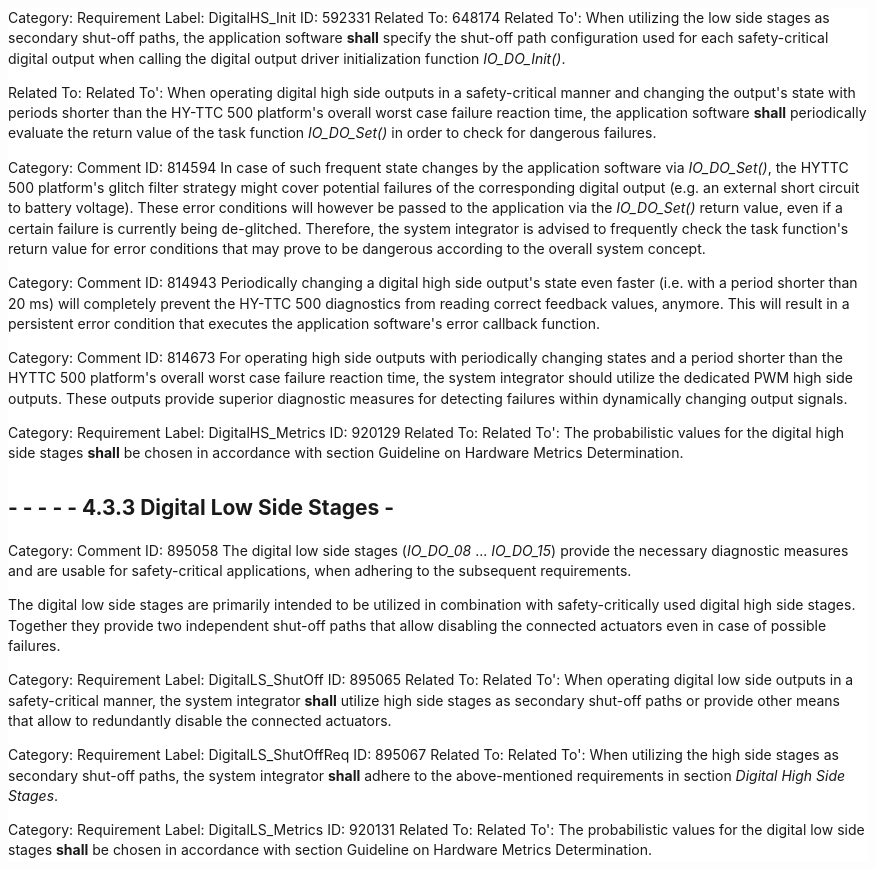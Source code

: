 Category: Requirement Label: DigitalHS_Init ID: 592331 Related To: 648174 Related To':
When utilizing the low side stages as secondary shut-off paths, the application software **shall** specify the shut-off path configuration used for each safety-critical digital output when calling the digital output driver initialization function *IO_DO_Init()*.

Related To: Related To':
When operating digital high side outputs in a safety-critical manner and changing the output's state with periods shorter than the HY-TTC 500 platform's overall worst case failure reaction time, the application software **shall** periodically evaluate the return value of the task function *IO_DO_Set()* in order to check for dangerous failures.

Category: Comment ID: 814594 In case of such frequent state changes by the application software via *IO_DO_Set()*, the HYTTC 500 platform's glitch filter strategy might cover potential failures of the corresponding digital output 
(e.g. an external short circuit to battery voltage). These error conditions will however be passed to the application via the *IO_DO_Set()* return value, even if a certain failure is currently being de-glitched. Therefore, the system integrator is advised to frequently check the task function's return value for error conditions that may prove to be dangerous according to the overall system concept.

Category: Comment ID: 814943 Periodically changing a digital high side output's state even faster (i.e. with a period shorter than 20 ms) will completely prevent the HY-TTC 500 diagnostics from reading correct feedback values, anymore. This will result in a persistent error condition that executes the application software's error callback function.

Category: Comment ID: 814673 For operating high side outputs with periodically changing states and a period shorter than the HYTTC 500 platform's overall worst case failure reaction time, the system integrator should utilize the dedicated PWM high side outputs. These outputs provide superior diagnostic measures for detecting failures within dynamically changing output signals.

Category: Requirement Label: DigitalHS_Metrics ID: 920129 Related To: Related To':
The probabilistic values for the digital high side stages **shall** be chosen in accordance with section Guideline on Hardware Metrics Determination.

## - - - - - 4.3.3 Digital Low Side Stages -

Category: Comment ID: 895058 The digital low side stages (*IO_DO_08* ... *IO_DO_15*) provide the necessary diagnostic measures and are usable for safety-critical applications, when adhering to the subsequent requirements.

The digital low side stages are primarily intended to be utilized in combination with safety-critically used digital high side stages. Together they provide two independent shut-off paths that allow disabling the connected actuators even in case of possible failures.

Category: Requirement Label: DigitalLS_ShutOff ID: 895065 Related To: Related To':
When operating digital low side outputs in a safety-critical manner, the system integrator **shall** utilize high side stages as secondary shut-off paths or provide other means that allow to redundantly disable the connected actuators.

Category: Requirement Label: DigitalLS_ShutOffReq ID: 895067 Related To: Related To':
When utilizing the high side stages as secondary shut-off paths, the system integrator **shall** adhere to the above-mentioned requirements in section *Digital High Side Stages*.

Category: Requirement Label: DigitalLS_Metrics ID: 920131 Related To: Related To':
The probabilistic values for the digital low side stages **shall** be chosen in accordance with section Guideline on Hardware Metrics Determination.
